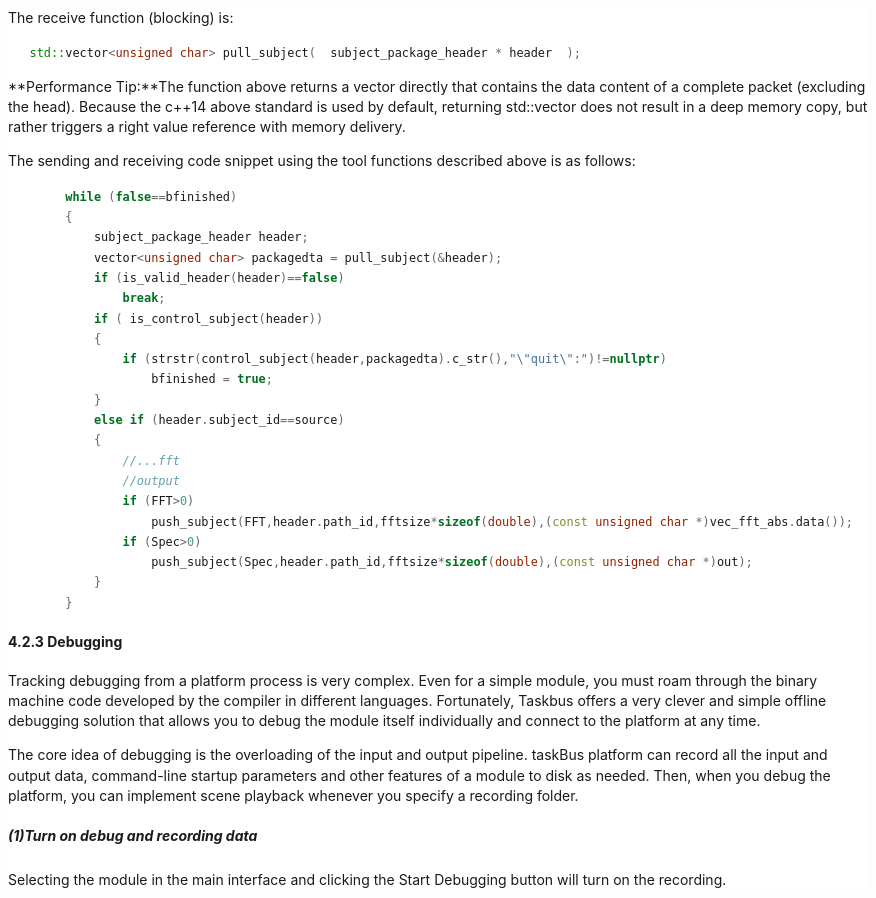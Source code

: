 The receive function (blocking) is:

```cpp
   std::vector<unsigned char> pull_subject(  subject_package_header * header  );
```

**Performance Tip:**The function above returns a vector directly that contains the data content of a complete packet (excluding the head). Because the c++14 above standard is used by default, returning std::vector<unsigned char> does not result in a deep memory copy, but rather triggers a right value reference with memory delivery.

The sending and receiving code snippet using the tool functions described above is as follows:

```cpp
		while (false==bfinished)
		{
			subject_package_header header;
			vector<unsigned char> packagedta = pull_subject(&header);
			if (is_valid_header(header)==false)
            	break;
			if ( is_control_subject(header))
			{				
				if (strstr(control_subject(header,packagedta).c_str(),"\"quit\":")!=nullptr)
					bfinished = true;
			}
			else if (header.subject_id==source)
			{
            	//...fft
                //output
				if (FFT>0)
					push_subject(FFT,header.path_id,fftsize*sizeof(double),(const unsigned char *)vec_fft_abs.data());
				if (Spec>0)
					push_subject(Spec,header.path_id,fftsize*sizeof(double),(const unsigned char *)out);
			}
		}
```

#### 4.2.3 Debugging

Tracking debugging from a platform process is very complex. Even for a simple module, you must roam through the binary machine code developed by the compiler in different languages. Fortunately, Taskbus offers a very clever and simple offline debugging solution that allows you to debug the module itself individually and connect to the platform at any time.

The core idea of debugging is the overloading of the input and output pipeline. taskBus platform can record all the input and output data, command-line startup parameters and other features of a module to disk as needed. Then, when you debug the platform, you can implement scene playback whenever you specify a recording folder.

##### (1)Turn on debug and recording data

Selecting the module in the main interface and clicking the Start Debugging button will turn on the recording.
